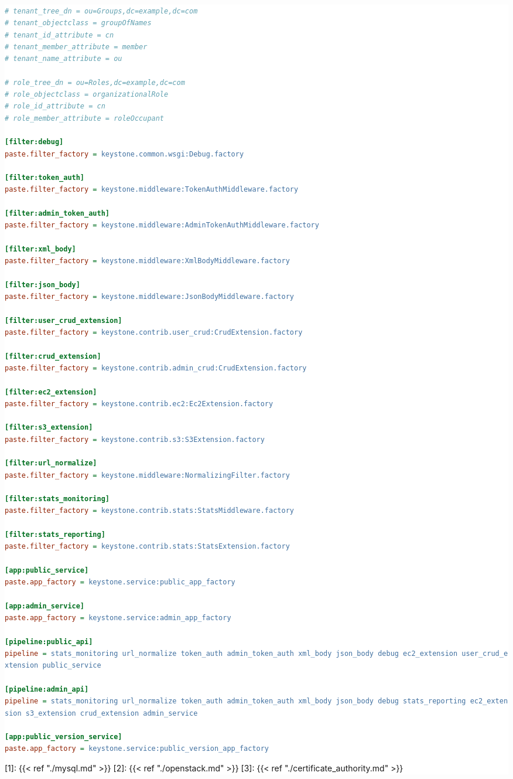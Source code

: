 ```ini
# tenant_tree_dn = ou=Groups,dc=example,dc=com
# tenant_objectclass = groupOfNames
# tenant_id_attribute = cn
# tenant_member_attribute = member
# tenant_name_attribute = ou

# role_tree_dn = ou=Roles,dc=example,dc=com
# role_objectclass = organizationalRole
# role_id_attribute = cn
# role_member_attribute = roleOccupant

[filter:debug]
paste.filter_factory = keystone.common.wsgi:Debug.factory

[filter:token_auth]
paste.filter_factory = keystone.middleware:TokenAuthMiddleware.factory

[filter:admin_token_auth]
paste.filter_factory = keystone.middleware:AdminTokenAuthMiddleware.factory

[filter:xml_body]
paste.filter_factory = keystone.middleware:XmlBodyMiddleware.factory

[filter:json_body]
paste.filter_factory = keystone.middleware:JsonBodyMiddleware.factory

[filter:user_crud_extension]
paste.filter_factory = keystone.contrib.user_crud:CrudExtension.factory

[filter:crud_extension]
paste.filter_factory = keystone.contrib.admin_crud:CrudExtension.factory

[filter:ec2_extension]
paste.filter_factory = keystone.contrib.ec2:Ec2Extension.factory

[filter:s3_extension]
paste.filter_factory = keystone.contrib.s3:S3Extension.factory

[filter:url_normalize]
paste.filter_factory = keystone.middleware:NormalizingFilter.factory

[filter:stats_monitoring]
paste.filter_factory = keystone.contrib.stats:StatsMiddleware.factory

[filter:stats_reporting]
paste.filter_factory = keystone.contrib.stats:StatsExtension.factory

[app:public_service]
paste.app_factory = keystone.service:public_app_factory

[app:admin_service]
paste.app_factory = keystone.service:admin_app_factory

[pipeline:public_api]
pipeline = stats_monitoring url_normalize token_auth admin_token_auth xml_body json_body debug ec2_extension user_crud_extension public_service

[pipeline:admin_api]
pipeline = stats_monitoring url_normalize token_auth admin_token_auth xml_body json_body debug stats_reporting ec2_extension s3_extension crud_extension admin_service

[app:public_version_service]
paste.app_factory = keystone.service:public_version_app_factory
```

[1]: {{< ref "./mysql.md" >}}
[2]: {{< ref "./openstack.md" >}}
[3]: {{< ref "./certificate_authority.md" >}}